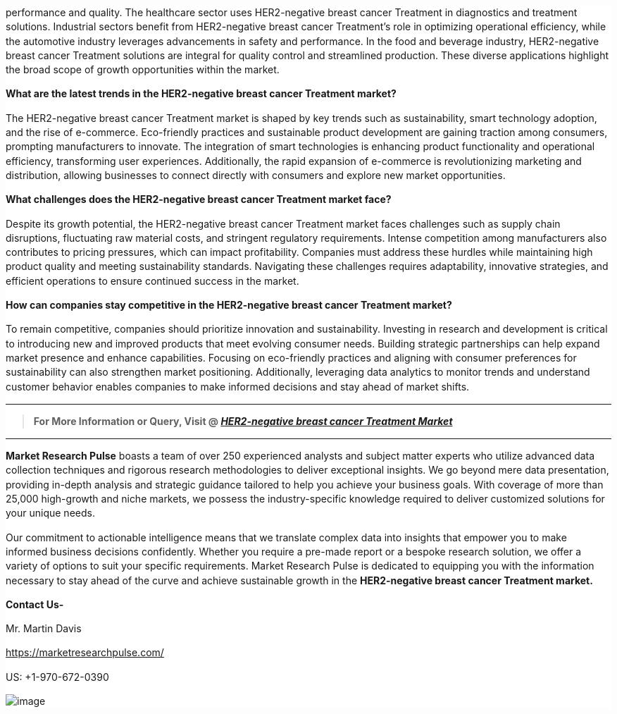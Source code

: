 performance and quality. The healthcare sector uses HER2-negative breast cancer Treatment in diagnostics and treatment solutions. Industrial sectors benefit from HER2-negative breast cancer Treatment&rsquo;s role in optimizing operational efficiency, while the automotive industry leverages advancements in safety and performance. In the food and beverage industry, HER2-negative breast cancer Treatment solutions are integral for quality control and streamlined production. These diverse applications highlight the broad scope of growth opportunities within the market.</p><p><strong>What are the latest trends in the HER2-negative breast cancer Treatment market?</strong></p><p>The HER2-negative breast cancer Treatment market is shaped by key trends such as sustainability, smart technology adoption, and the rise of e-commerce. Eco-friendly practices and sustainable product development are gaining traction among consumers, prompting manufacturers to innovate. The integration of smart technologies is enhancing product functionality and operational efficiency, transforming user experiences. Additionally, the rapid expansion of e-commerce is revolutionizing marketing and distribution, allowing businesses to connect directly with consumers and explore new market opportunities.</p><p><strong>What challenges does the HER2-negative breast cancer Treatment market face?</strong></p><p>Despite its growth potential, the HER2-negative breast cancer Treatment market faces challenges such as supply chain disruptions, fluctuating raw material costs, and stringent regulatory requirements. Intense competition among manufacturers also contributes to pricing pressures, which can impact profitability. Companies must address these hurdles while maintaining high product quality and meeting sustainability standards. Navigating these challenges requires adaptability, innovative strategies, and efficient operations to ensure continued success in the market.</p><p><strong>How can companies stay competitive in the HER2-negative breast cancer Treatment market?</strong></p><p>To remain competitive, companies should prioritize innovation and sustainability. Investing in research and development is critical to introducing new and improved products that meet evolving consumer needs. Building strategic partnerships can help expand market presence and enhance capabilities. Focusing on eco-friendly practices and aligning with consumer preferences for sustainability can also strengthen market positioning. Additionally, leveraging data analytics to monitor trends and understand customer behavior enables companies to make informed decisions and stay ahead of market shifts.</p><hr /><blockquote><p><strong>For More Information or Query, Visit @&nbsp;<em><a href="https://marketresearchpulse.com/report/139582/her2-negative-breast-cancer-treatment-market-1?utm_source=Linkedin&utm_medium=019">HER2-negative breast cancer Treatment Market</a></em></strong></p></blockquote><hr /><p><strong>Market Research Pulse</strong> boasts a team of over 250 experienced analysts and subject matter experts who utilize advanced data collection techniques and rigorous research methodologies to deliver exceptional insights. We go beyond mere data presentation, providing in-depth analysis and strategic guidance tailored to help you achieve your business goals. With coverage of more than 25,000 high-growth and niche markets, we possess the industry-specific knowledge required to deliver customized solutions for your unique needs.</p><p>Our commitment to actionable intelligence means that we translate complex data into insights that empower you to make informed business decisions confidently. Whether you require a pre-made report or a bespoke research solution, we offer a variety of options to suit your specific requirements. Market Research Pulse is dedicated to equipping you with the information necessary to stay ahead of the curve and achieve sustainable growth in the <strong>HER2-negative breast cancer Treatment market.</strong></p><p><strong>Contact Us-</strong></p><p>Mr. Martin Davis</p><p>https://marketresearchpulse.com/</p><p>US: +1-970-672-0390</p>
![image](https://github.com/user-attachments/assets/6b61cffe-4dfd-4fc0-907f-08652da1ffd8)
